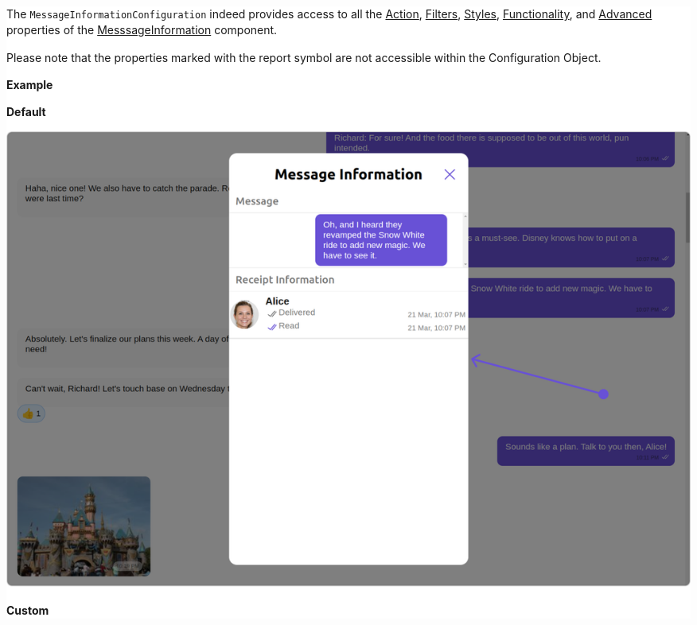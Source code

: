 </TabItem>
</Tabs>

The `MessageInformationConfiguration` indeed provides access to all the [Action](/ui-kit/angular/message-information#actions), [Filters](/ui-kit/angular/message-information#filters), [Styles](/ui-kit/angular/message-information#style), [Functionality](/ui-kit/angular/message-information#functionality), and [Advanced](/ui-kit/angular/message-information#functionality) properties of the [MesssageInformation](/ui-kit/angular/message-information) component.

Please note that the properties marked with the <a><span class="material-icons red">report</span></a> symbol are not accessible within the Configuration Object.

**Example**

**Default**

![](../../assets/message_list_message_information_default_web_screens.png)

**Custom**
